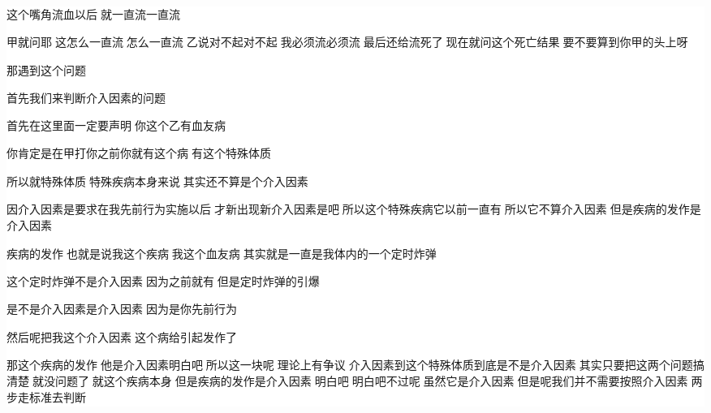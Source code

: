 这个嘴角流血以后
就一直流一直流

甲就问耶
这怎么一直流
怎么一直流
乙说对不起对不起
我必须流必须流
最后还给流死了
现在就问这个死亡结果
要不要算到你甲的头上呀

那遇到这个问题

首先我们来判断介入因素的问题

首先在这里面一定要声明
你这个乙有血友病

你肯定是在甲打你之前你就有这个病
有这个特殊体质

所以就特殊体质
特殊疾病本身来说
其实还不算是个介入因素

因介入因素是要求在我先前行为实施以后
才新出现新介入因素是吧
所以这个特殊疾病它以前一直有
所以它不算介入因素
但是疾病的发作是介入因素

疾病的发作
也就是说我这个疾病
我这个血友病
其实就是一直是我体内的一个定时炸弹

这个定时炸弹不是介入因素
因为之前就有
但是定时炸弹的引爆

是不是介入因素是介入因素
因为是你先前行为

然后呢把我这个介入因素
这个病给引起发作了

那这个疾病的发作
他是介入因素明白吧
所以这一块呢
理论上有争议
介入因素到这个特殊体质到底是不是介入因素
其实只要把这两个问题搞清楚
就没问题了
就这个疾病本身
但是疾病的发作是介入因素
明白吧
明白吧不过呢
虽然它是介入因素
但是呢我们并不需要按照介入因素
两步走标准去判断

